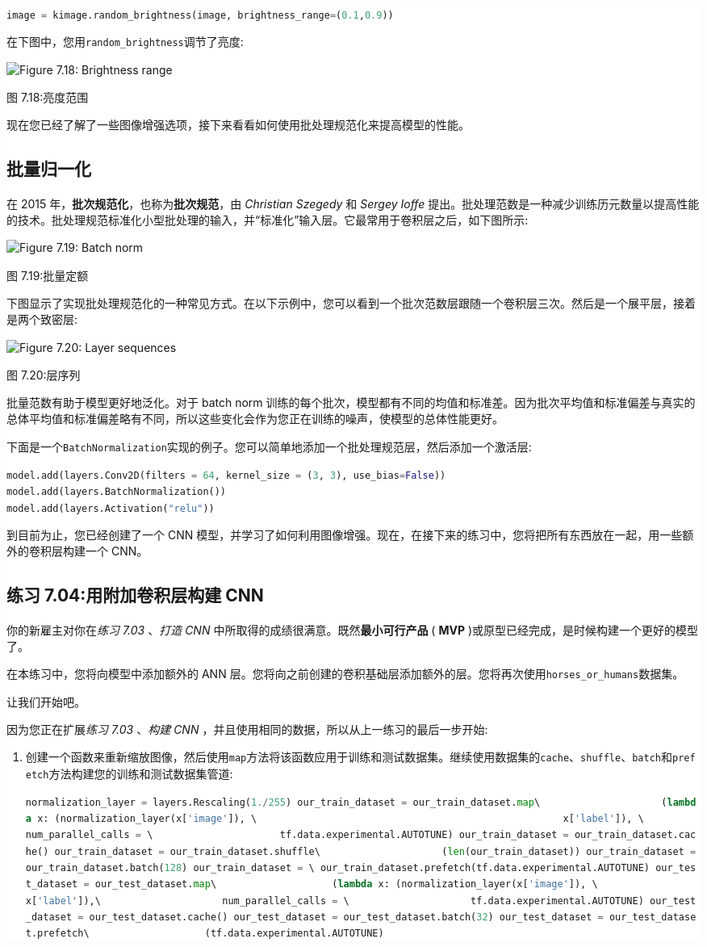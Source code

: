 ```py
image = kimage.random_brightness(image, brightness_range=(0.1,0.9))
```

在下图中，您用`random_brightness`调节了亮度:

![Figure 7.18: Brightness range
](img/B16341_07_18.jpg)

图 7.18:亮度范围

现在您已经了解了一些图像增强选项，接下来看看如何使用批处理规范化来提高模型的性能。

## 批量归一化

在 2015 年，**批次规范化**，也称为**批次规范**，由 *Christian Szegedy* 和 *Sergey Ioffe* 提出。批处理范数是一种减少训练历元数量以提高性能的技术。批处理规范标准化小型批处理的输入，并“标准化”输入层。它最常用于卷积层之后，如下图所示:

![Figure 7.19: Batch norm
](img/B16341_07_19.jpg)

图 7.19:批量定额

下图显示了实现批处理规范化的一种常见方式。在以下示例中，您可以看到一个批次范数层跟随一个卷积层三次。然后是一个展平层，接着是两个致密层:

![Figure 7.20: Layer sequences
](img/B16341_07_20.jpg)

图 7.20:层序列

批量范数有助于模型更好地泛化。对于 batch norm 训练的每个批次，模型都有不同的均值和标准差。因为批次平均值和标准偏差与真实的总体平均值和标准偏差略有不同，所以这些变化会作为您正在训练的噪声，使模型的总体性能更好。

下面是一个`BatchNormalization`实现的例子。您可以简单地添加一个批处理规范层，然后添加一个激活层:

```py
model.add(layers.Conv2D(filters = 64, kernel_size = (3, 3), use_bias=False))
model.add(layers.BatchNormalization())
model.add(layers.Activation("relu"))
```

到目前为止，您已经创建了一个 CNN 模型，并学习了如何利用图像增强。现在，在接下来的练习中，您将把所有东西放在一起，用一些额外的卷积层构建一个 CNN。

## 练习 7.04:用附加卷积层构建 CNN

你的新雇主对你在*练习 7.03* 、*打造 CNN* 中所取得的成绩很满意。既然**最小可行产品** ( **MVP** )或原型已经完成，是时候构建一个更好的模型了。

在本练习中，您将向模型中添加额外的 ANN 层。您将向之前创建的卷积基础层添加额外的层。您将再次使用`horses_or_humans`数据集。

让我们开始吧。

因为您正在扩展*练习 7.03* 、*构建 CNN* ，并且使用相同的数据，所以从上一练习的最后一步开始:

1.  创建一个函数来重新缩放图像，然后使用`map`方法将该函数应用于训练和测试数据集。继续使用数据集的`cache`、`shuffle`、`batch`和`prefetch`方法构建您的训练和测试数据集管道:

    ```py
    normalization_layer = layers.Rescaling(1./255) our_train_dataset = our_train_dataset.map\                     (lambda x: (normalization_layer(x['image']), \                                                     x['label']), \                      num_parallel_calls = \                      tf.data.experimental.AUTOTUNE) our_train_dataset = our_train_dataset.cache() our_train_dataset = our_train_dataset.shuffle\                     (len(our_train_dataset)) our_train_dataset = our_train_dataset.batch(128) our_train_dataset = \ our_train_dataset.prefetch(tf.data.experimental.AUTOTUNE) our_test_dataset = our_test_dataset.map\                    (lambda x: (normalization_layer(x['image']), \                                                    x['label']),\                     num_parallel_calls = \                     tf.data.experimental.AUTOTUNE) our_test_dataset = our_test_dataset.cache() our_test_dataset = our_test_dataset.batch(32) our_test_dataset = our_test_dataset.prefetch\                    (tf.data.experimental.AUTOTUNE)
    ```
